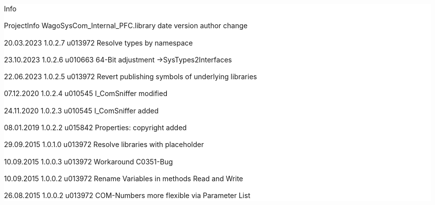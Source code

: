 

Info

ProjectInfo
WagoSysCom_Internal_PFC.library
date
version
author
change

20.03.2023
1.0.2.7
u013972
Resolve types by namespace

23.10.2023
1.0.2.6
u010663
64-Bit adjustment ->SysTypes2Interfaces

22.06.2023
1.0.2.5
u013972
Revert publishing symbols of underlying libraries

07.12.2020
1.0.2.4
u010545
I_ComSniffer modified

24.11.2020
1.0.2.3
u010545
I_ComSniffer added

08.01.2019
1.0.2.2
u015842
Properties: copyright added

29.09.2015
1.0.1.0
u013972
Resolve libraries with placeholder

10.09.2015
1.0.0.3
u013972
Workaround C0351-Bug

10.09.2015
1.0.0.2
u013972
Rename Variables in methods Read and Write

26.08.2015
1.0.0.2
u013972
COM-Numbers more flexible via Parameter List
